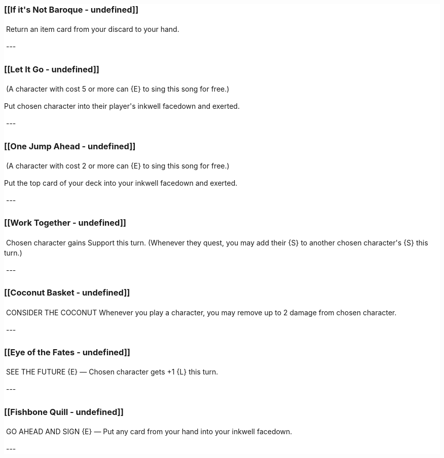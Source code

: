 ### [[If it's Not Baroque - undefined]]

 Return an item card from your discard to your hand.

 ---

  

### [[Let It Go - undefined]]

 (A character with cost 5 or more can {E} to sing this song for free.)

Put chosen character into their player's inkwell facedown and exerted.

 ---

  

### [[One Jump Ahead - undefined]]

 (A character with cost 2 or more can {E} to sing this song for free.)

Put the top card of your deck into your inkwell facedown and exerted.

 ---

  

### [[Work Together - undefined]]

 Chosen character gains Support this turn. (Whenever they quest, you may add their {S} to another chosen character's {S} this turn.)

 ---

  

### [[Coconut Basket - undefined]]

 CONSIDER THE COCONUT Whenever you play a character, you may remove up to 2 damage from chosen character.

 ---

  

### [[Eye of the Fates - undefined]]

 SEE THE FUTURE {E} — Chosen character gets +1 {L} this turn.

 ---

  

### [[Fishbone Quill - undefined]]

 GO AHEAD AND SIGN {E} — Put any card from your hand into your inkwell facedown.

 ---

  